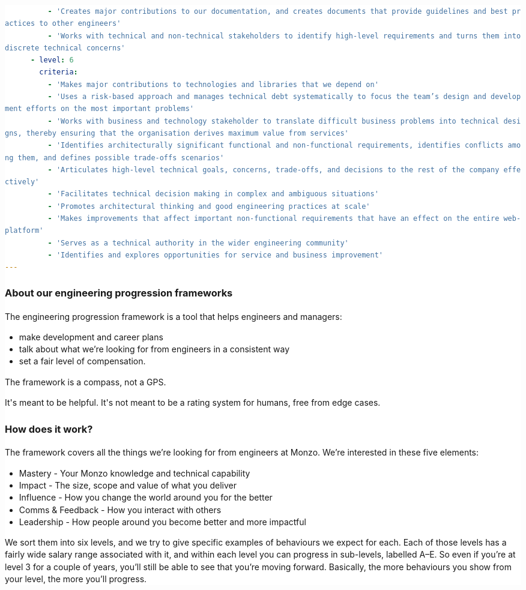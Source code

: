 ```yaml
          - 'Creates major contributions to our documentation, and creates documents that provide guidelines and best practices to other engineers'
          - 'Works with technical and non-technical stakeholders to identify high-level requirements and turns them into discrete technical concerns'
      - level: 6
        criteria:
          - 'Makes major contributions to technologies and libraries that we depend on'
          - 'Uses a risk-based approach and manages technical debt systematically to focus the team’s design and development efforts on the most important problems'
          - 'Works with business and technology stakeholder to translate difficult business problems into technical designs, thereby ensuring that the organisation derives maximum value from services'
          - 'Identifies architecturally significant functional and non-functional requirements, identifies conflicts among them, and defines possible trade-offs scenarios'
          - 'Articulates high-level technical goals, concerns, trade-offs, and decisions to the rest of the company effectively'
          - 'Facilitates technical decision making in complex and ambiguous situations'
          - 'Promotes architectural thinking and good engineering practices at scale'
          - 'Makes improvements that affect important non-functional requirements that have an effect on the entire web-platform'
          - 'Serves as a technical authority in the wider engineering community'
          - 'Identifies and explores opportunities for service and business improvement'
---
```


### About our engineering progression frameworks

The engineering progression framework is a tool that helps engineers and managers:

- make development and career plans
- talk about what we’re looking for from engineers in a consistent way
- set a fair level of compensation.

The framework is a compass, not a GPS.

It's meant to be helpful. It's not meant to be a rating system for humans, free from edge cases.

### How does it work?

The framework covers all the things we’re looking for from engineers at Monzo. We’re interested in these five elements:

- Mastery - Your Monzo knowledge and technical capability
- Impact - The size, scope and value of what you deliver
- Influence - How you change the world around you for the better
- Comms & Feedback - How you interact with others
- Leadership - How people around you become better and more impactful

We sort them into six levels, and we try to give specific examples of behaviours we expect for each. Each of those levels has a fairly wide salary range associated with it, and within each level you can progress in sub-levels, labelled A–E. So even if you’re at level 3 for a couple of years, you’ll still be able to see that you’re moving forward. Basically, the more behaviours you show from your level, the more you’ll progress.
